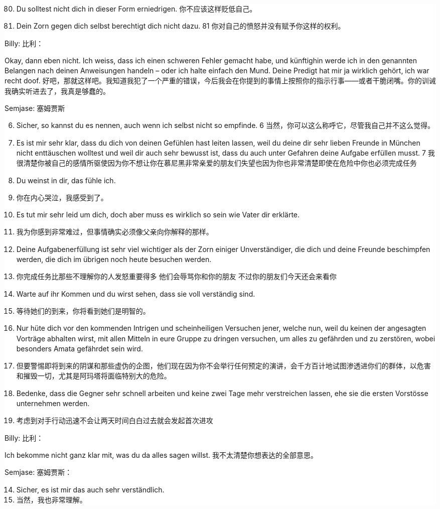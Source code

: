 80. Du solltest nicht dich in dieser Form erniedrigen.
你不应该这样贬低自己。

81. Dein Zorn gegen dich selbst berechtigt dich nicht dazu.
81 你对自己的愤怒并没有赋予你这样的权利。

Billy:
比利：

Okay, dann eben nicht. Ich weiss, dass ich einen schweren Fehler gemacht habe, und künftighin werde ich in den genannten Belangen nach deinen Anweisungen handeln – oder ich halte einfach den Mund. Deine Predigt hat mir ja wirklich gehört, ich war recht doof.
好吧，那就这样吧。我知道我犯了一个严重的错误，今后我会在你提到的事情上按照你的指示行事——或者干脆闭嘴。你的训诫我确实听进去了，我真是够蠢的。

Semjase:
塞姆贾斯

6. Sicher, so kannst du es nennen, auch wenn ich selbst nicht so empfinde.
6 当然，你可以这么称呼它，尽管我自己并不这么觉得。

7. Es ist mir sehr klar, dass du dich von deinen Gefühlen hast leiten lassen, weil du deine dir sehr lieben Freunde in München nicht enttäuschen wolltest und weil dir auch sehr bewusst ist, dass du auch unter Gefahren deine Aufgabe erfüllen musst.
7 我很清楚你被自己的感情所驱使因为你不想让你在慕尼黑非常亲爱的朋友们失望也因为你也非常清楚即使在危险中你也必须完成任务

8. Du weinst in dir, das fühle ich.
8. 你在内心哭泣，我感受到了。

9. Es tut mir sehr leid um dich, doch aber muss es wirklich so sein wie Vater dir erklärte.
9. 我为你感到非常难过，但事情确实必须像父亲向你解释的那样。

10. Deine Aufgabenerfüllung ist sehr viel wichtiger als der Zorn einiger Unverständiger, die dich und deine Freunde beschimpfen werden, die dich im übrigen noch heute besuchen werden.
10. 你完成任务比那些不理解你的人发怒重要得多 他们会辱骂你和你的朋友 不过你的朋友们今天还会来看你

11. Warte auf ihr Kommen und du wirst sehen, dass sie voll verständig sind.
11. 等待她们的到来，你将看到她们是明智的。

12. Nur hüte dich vor den kommenden Intrigen und scheinheiligen Versuchen jener, welche nun, weil du keinen der angesagten Vorträge abhalten wirst, mit allen Mitteln in eure Gruppe zu dringen versuchen, um alles zu gefährden und zu zerstören, wobei besonders Amata gefährdet sein wird.
12. 但要警惕即将到来的阴谋和那些虚伪的企图，他们现在因为你不会举行任何预定的演讲，会千方百计地试图渗透进你们的群体，以危害和摧毁一切，尤其是阿玛塔将面临特别大的危险。

13. Bedenke, dass die Gegner sehr schnell arbeiten und keine zwei Tage mehr verstreichen lassen, ehe sie die ersten Vorstösse unternehmen werden.
13. 考虑到对手行动迅速不会让两天时间白白过去就会发起首次进攻

Billy:
比利：

Ich bekomme nicht ganz klar mit, was du da alles sagen willst.
我不太清楚你想表达的全部意思。

Semjase:
塞姆贾斯：

14. Sicher, es ist mir das auch sehr verständlich.
14. 当然，我也非常理解。

